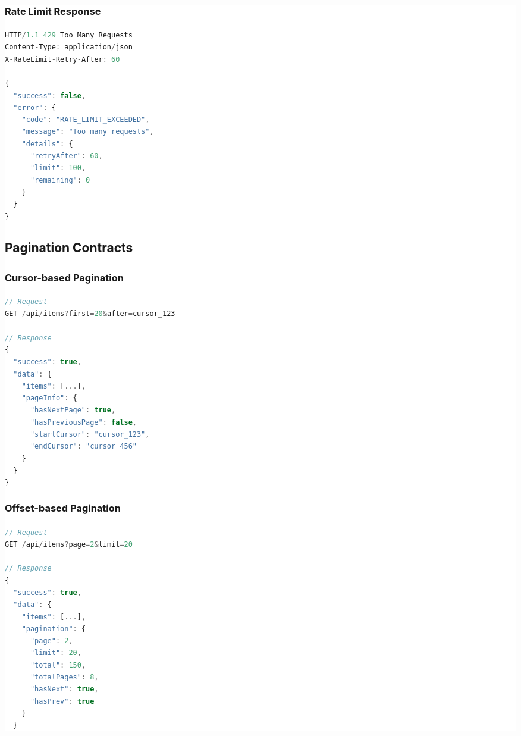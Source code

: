 ### Rate Limit Response

```typescript
HTTP/1.1 429 Too Many Requests
Content-Type: application/json
X-RateLimit-Retry-After: 60

{
  "success": false,
  "error": {
    "code": "RATE_LIMIT_EXCEEDED",
    "message": "Too many requests",
    "details": {
      "retryAfter": 60,
      "limit": 100,
      "remaining": 0
    }
  }
}
```

## Pagination Contracts

### Cursor-based Pagination

```typescript
// Request
GET /api/items?first=20&after=cursor_123

// Response
{
  "success": true,
  "data": {
    "items": [...],
    "pageInfo": {
      "hasNextPage": true,
      "hasPreviousPage": false,
      "startCursor": "cursor_123",
      "endCursor": "cursor_456"
    }
  }
}
```

### Offset-based Pagination

```typescript
// Request
GET /api/items?page=2&limit=20

// Response
{
  "success": true,
  "data": {
    "items": [...],
    "pagination": {
      "page": 2,
      "limit": 20,
      "total": 150,
      "totalPages": 8,
      "hasNext": true,
      "hasPrev": true
    }
  }
```